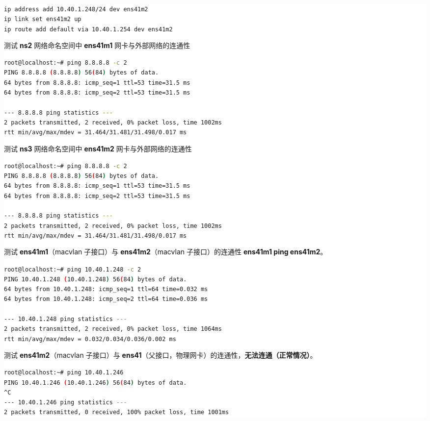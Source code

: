 ```bash
ip address add 10.40.1.248/24 dev ens41m2
ip link set ens41m2 up
ip route add default via 10.40.1.254 dev ens41m2
```



测试 **ns2** 网络命名空间中 **ens41m1** 网卡与外部网络的连通性

```bash
root@localhost:~# ping 8.8.8.8 -c 2
PING 8.8.8.8 (8.8.8.8) 56(84) bytes of data.
64 bytes from 8.8.8.8: icmp_seq=1 ttl=53 time=31.5 ms
64 bytes from 8.8.8.8: icmp_seq=2 ttl=53 time=31.5 ms

--- 8.8.8.8 ping statistics ---
2 packets transmitted, 2 received, 0% packet loss, time 1002ms
rtt min/avg/max/mdev = 31.464/31.481/31.498/0.017 ms
```



测试 **ns3** 网络命名空间中 **ens41m2** 网卡与外部网络的连通性

```bash
root@localhost:~# ping 8.8.8.8 -c 2
PING 8.8.8.8 (8.8.8.8) 56(84) bytes of data.
64 bytes from 8.8.8.8: icmp_seq=1 ttl=53 time=31.5 ms
64 bytes from 8.8.8.8: icmp_seq=2 ttl=53 time=31.5 ms

--- 8.8.8.8 ping statistics ---
2 packets transmitted, 2 received, 0% packet loss, time 1002ms
rtt min/avg/max/mdev = 31.464/31.481/31.498/0.017 ms
```



测试 **ens41m1**（macvlan 子接口）与 **ens41m2**（macvlan 子接口）的连通性 **ens41m1 ping ens41m2**。

```bash
root@localhost:~# ping 10.40.1.248 -c 2 
PING 10.40.1.248 (10.40.1.248) 56(84) bytes of data.
64 bytes from 10.40.1.248: icmp_seq=1 ttl=64 time=0.032 ms
64 bytes from 10.40.1.248: icmp_seq=2 ttl=64 time=0.036 ms

--- 10.40.1.248 ping statistics ---
2 packets transmitted, 2 received, 0% packet loss, time 1064ms
rtt min/avg/max/mdev = 0.032/0.034/0.036/0.002 ms
```



测试 **ens41m2**（macvlan 子接口）与 **ens41**（父接口，物理网卡）的连通性，**无法连通（正常情况）**。

```bash
root@localhost:~# ping 10.40.1.246 
PING 10.40.1.246 (10.40.1.246) 56(84) bytes of data.
^C
--- 10.40.1.246 ping statistics ---
2 packets transmitted, 0 received, 100% packet loss, time 1001ms
```
